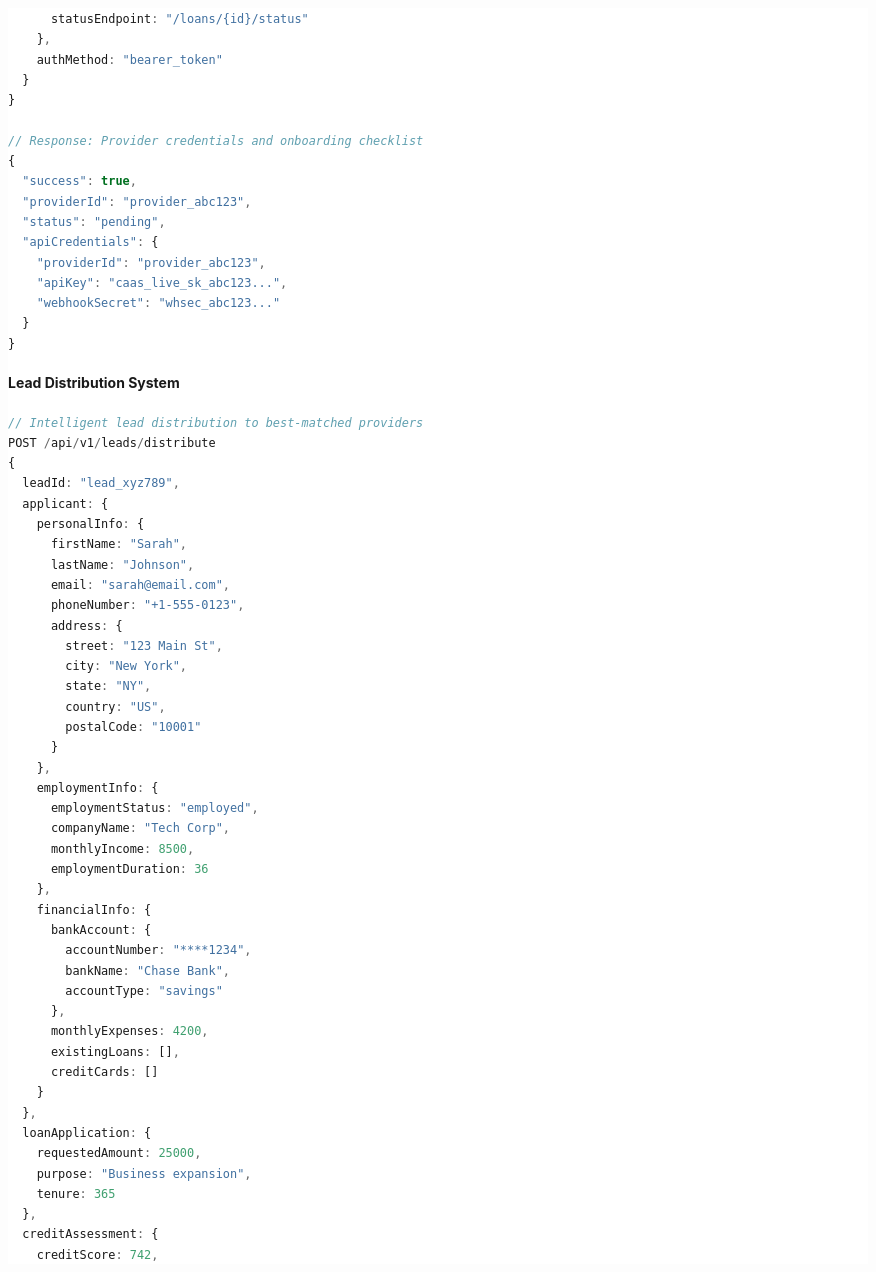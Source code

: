 ```typescript
      statusEndpoint: "/loans/{id}/status"
    },
    authMethod: "bearer_token"
  }
}

// Response: Provider credentials and onboarding checklist
{
  "success": true,
  "providerId": "provider_abc123",
  "status": "pending",
  "apiCredentials": {
    "providerId": "provider_abc123",
    "apiKey": "caas_live_sk_abc123...",
    "webhookSecret": "whsec_abc123..."
  }
}
```

#### **Lead Distribution System**
```typescript
// Intelligent lead distribution to best-matched providers
POST /api/v1/leads/distribute
{
  leadId: "lead_xyz789",
  applicant: {
    personalInfo: {
      firstName: "Sarah",
      lastName: "Johnson",
      email: "sarah@email.com",
      phoneNumber: "+1-555-0123",
      address: {
        street: "123 Main St",
        city: "New York",
        state: "NY",
        country: "US",
        postalCode: "10001"
      }
    },
    employmentInfo: {
      employmentStatus: "employed",
      companyName: "Tech Corp",
      monthlyIncome: 8500,
      employmentDuration: 36
    },
    financialInfo: {
      bankAccount: {
        accountNumber: "****1234",
        bankName: "Chase Bank",
        accountType: "savings"
      },
      monthlyExpenses: 4200,
      existingLoans: [],
      creditCards: []
    }
  },
  loanApplication: {
    requestedAmount: 25000,
    purpose: "Business expansion",
    tenure: 365
  },
  creditAssessment: {
    creditScore: 742,
```